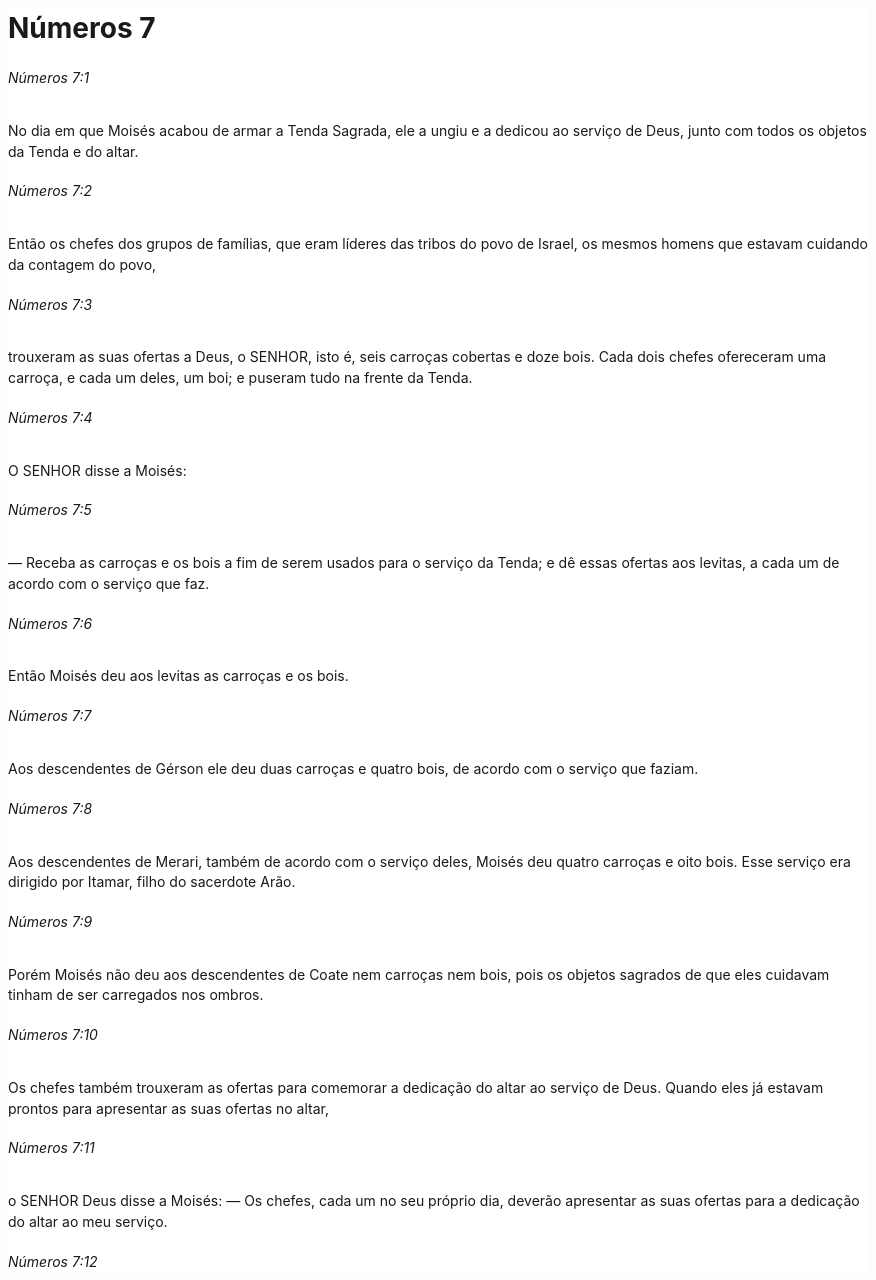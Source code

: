 # Números 7

###### Números 7:1

No dia em que Moisés acabou de armar a Tenda Sagrada, ele a ungiu e a dedicou ao serviço de Deus, junto com todos os objetos da Tenda e do altar.

###### Números 7:2

Então os chefes dos grupos de famílias, que eram líderes das tribos do povo de Israel, os mesmos homens que estavam cuidando da contagem do povo,

###### Números 7:3

trouxeram as suas ofertas a Deus, o SENHOR, isto é, seis carroças cobertas e doze bois. Cada dois chefes ofereceram uma carroça, e cada um deles, um boi; e puseram tudo na frente da Tenda.

###### Números 7:4

O SENHOR disse a Moisés:

###### Números 7:5

— Receba as carroças e os bois a fim de serem usados para o serviço da Tenda; e dê essas ofertas aos levitas, a cada um de acordo com o serviço que faz.

###### Números 7:6

Então Moisés deu aos levitas as carroças e os bois.

###### Números 7:7

Aos descendentes de Gérson ele deu duas carroças e quatro bois, de acordo com o serviço que faziam.

###### Números 7:8

Aos descendentes de Merari, também de acordo com o serviço deles, Moisés deu quatro carroças e oito bois. Esse serviço era dirigido por Itamar, filho do sacerdote Arão.

###### Números 7:9

Porém Moisés não deu aos descendentes de Coate nem carroças nem bois, pois os objetos sagrados de que eles cuidavam tinham de ser carregados nos ombros.

###### Números 7:10

Os chefes também trouxeram as ofertas para comemorar a dedicação do altar ao serviço de Deus. Quando eles já estavam prontos para apresentar as suas ofertas no altar,

###### Números 7:11

o SENHOR Deus disse a Moisés: — Os chefes, cada um no seu próprio dia, deverão apresentar as suas ofertas para a dedicação do altar ao meu serviço.

###### Números 7:12
